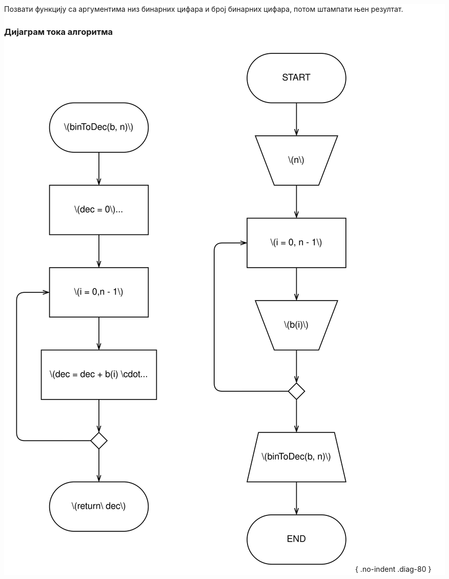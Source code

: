 Позвати функцију са аргументима низ бинарних цифара и број бинарних цифара, потом штампати њен резултат.

### Дијаграм тока алгоритма

![](../../assets/img/aip-5-3.svg)
{ .no-indent .diag-80 }
